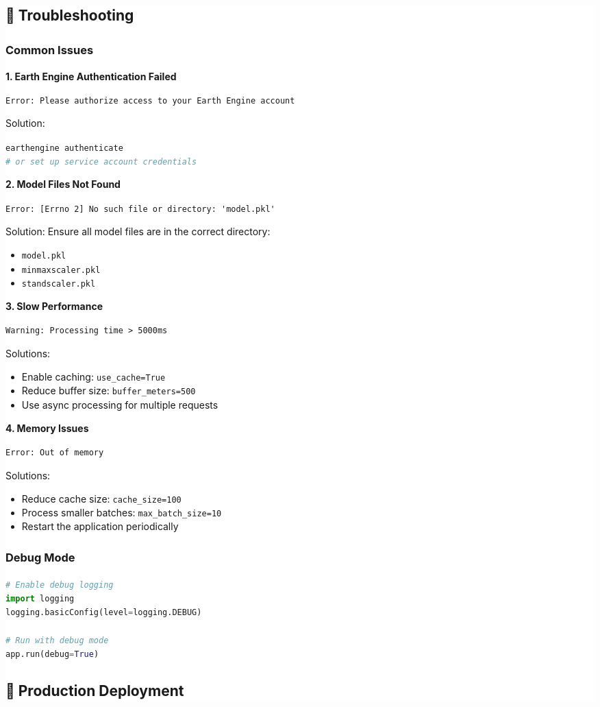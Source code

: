 ## 🔧 Troubleshooting

### Common Issues

**1. Earth Engine Authentication Failed**
```
Error: Please authorize access to your Earth Engine account
```
Solution:
```bash
earthengine authenticate
# or set up service account credentials
```

**2. Model Files Not Found**
```
Error: [Errno 2] No such file or directory: 'model.pkl'
```
Solution: Ensure all model files are in the correct directory:
- `model.pkl`
- `minmaxscaler.pkl`
- `standscaler.pkl`

**3. Slow Performance**
```
Warning: Processing time > 5000ms
```
Solutions:
- Enable caching: `use_cache=True`
- Reduce buffer size: `buffer_meters=500`
- Use async processing for multiple requests

**4. Memory Issues**
```
Error: Out of memory
```
Solutions:
- Reduce cache size: `cache_size=100`
- Process smaller batches: `max_batch_size=10`
- Restart the application periodically

### Debug Mode
```python
# Enable debug logging
import logging
logging.basicConfig(level=logging.DEBUG)

# Run with debug mode
app.run(debug=True)
```

## 🚀 Production Deployment
